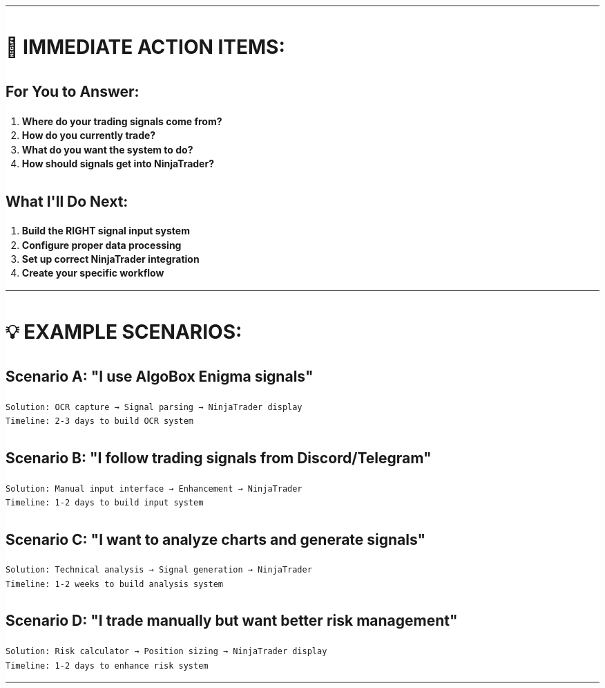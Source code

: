 ```json
```

---

# 🚀 **IMMEDIATE ACTION ITEMS:**

## **For You to Answer:**
1. **Where do your trading signals come from?**
2. **How do you currently trade?**
3. **What do you want the system to do?**
4. **How should signals get into NinjaTrader?**

## **What I'll Do Next:**
1. **Build the RIGHT signal input system**
2. **Configure proper data processing**
3. **Set up correct NinjaTrader integration**
4. **Create your specific workflow**

---

# 💡 **EXAMPLE SCENARIOS:**

## **Scenario A: "I use AlgoBox Enigma signals"**
```
Solution: OCR capture → Signal parsing → NinjaTrader display
Timeline: 2-3 days to build OCR system
```

## **Scenario B: "I follow trading signals from Discord/Telegram"**
```
Solution: Manual input interface → Enhancement → NinjaTrader
Timeline: 1-2 days to build input system
```

## **Scenario C: "I want to analyze charts and generate signals"**
```
Solution: Technical analysis → Signal generation → NinjaTrader
Timeline: 1-2 weeks to build analysis system
```

## **Scenario D: "I trade manually but want better risk management"**
```
Solution: Risk calculator → Position sizing → NinjaTrader display
Timeline: 1-2 days to enhance risk system
```

---